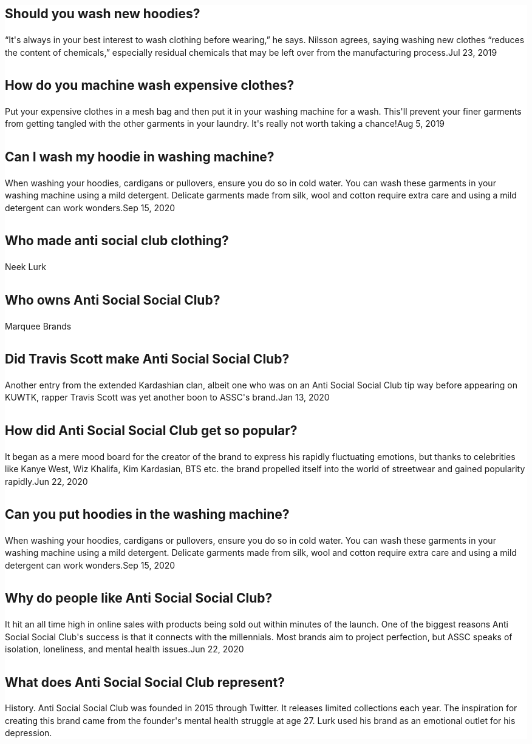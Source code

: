 ## Should you wash new hoodies?
“It's always in your best interest to wash clothing before wearing,” he says. Nilsson agrees, saying washing new clothes “reduces the content of chemicals,” especially residual chemicals that may be left over from the manufacturing process.Jul 23, 2019

## How do you machine wash expensive clothes?
Put your expensive clothes in a mesh bag and then put it in your washing machine for a wash. This'll prevent your finer garments from getting tangled with the other garments in your laundry. It's really not worth taking a chance!Aug 5, 2019

## Can I wash my hoodie in washing machine?
When washing your hoodies, cardigans or pullovers, ensure you do so in cold water. You can wash these garments in your washing machine using a mild detergent. Delicate garments made from silk, wool and cotton require extra care and using a mild detergent can work wonders.Sep 15, 2020

## Who made anti social club clothing?
Neek Lurk

## Who owns Anti Social Social Club?
Marquee Brands

## Did Travis Scott make Anti Social Social Club?
Another entry from the extended Kardashian clan, albeit one who was on an Anti Social Social Club tip way before appearing on KUWTK, rapper Travis Scott was yet another boon to ASSC's brand.Jan 13, 2020

## How did Anti Social Social Club get so popular?
It began as a mere mood board for the creator of the brand to express his rapidly fluctuating emotions, but thanks to celebrities like Kanye West, Wiz Khalifa, Kim Kardasian, BTS etc. the brand propelled itself into the world of streetwear and gained popularity rapidly.Jun 22, 2020

## Can you put hoodies in the washing machine?
When washing your hoodies, cardigans or pullovers, ensure you do so in cold water. You can wash these garments in your washing machine using a mild detergent. Delicate garments made from silk, wool and cotton require extra care and using a mild detergent can work wonders.Sep 15, 2020

## Why do people like Anti Social Social Club?
It hit an all time high in online sales with products being sold out within minutes of the launch. One of the biggest reasons Anti Social Social Club's success is that it connects with the millennials. Most brands aim to project perfection, but ASSC speaks of isolation, loneliness, and mental health issues.Jun 22, 2020

## What does Anti Social Social Club represent?
History. Anti Social Social Club was founded in 2015 through Twitter. It releases limited collections each year. The inspiration for creating this brand came from the founder's mental health struggle at age 27. Lurk used his brand as an emotional outlet for his depression.
